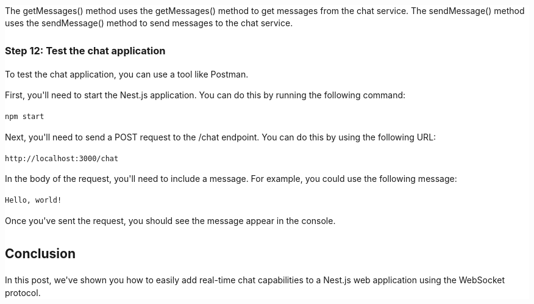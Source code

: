 The getMessages() method uses the getMessages() method to get messages from the chat service. The sendMessage() method uses the sendMessage() method to send messages to the chat service.

### Step 12: Test the chat application

To test the chat application, you can use a tool like Postman.

First, you'll need to start the Nest.js application. You can do this by running the following command:

```
npm start
```

Next, you'll need to send a POST request to the /chat endpoint. You can do this by using the following URL:

```
http://localhost:3000/chat
```

In the body of the request, you'll need to include a message. For example, you could use the following message:

```
Hello, world!
```

Once you've sent the request, you should see the message appear in the console.

## Conclusion

In this post, we've shown you how to easily add real-time chat capabilities to a Nest.js web application using the WebSocket protocol.